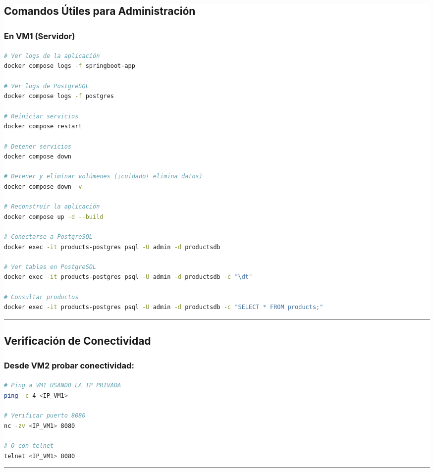 
##  Comandos Útiles para Administración

### En VM1 (Servidor)

```bash
# Ver logs de la aplicación
docker compose logs -f springboot-app

# Ver logs de PostgreSQL
docker compose logs -f postgres

# Reiniciar servicios
docker compose restart

# Detener servicios
docker compose down

# Detener y eliminar volúmenes (¡cuidado! elimina datos)
docker compose down -v

# Reconstruir la aplicación
docker compose up -d --build

# Conectarse a PostgreSQL
docker exec -it products-postgres psql -U admin -d productsdb

# Ver tablas en PostgreSQL
docker exec -it products-postgres psql -U admin -d productsdb -c "\dt"

# Consultar productos
docker exec -it products-postgres psql -U admin -d productsdb -c "SELECT * FROM products;"
```

---

##  Verificación de Conectividad

### Desde VM2 probar conectividad:

```bash
# Ping a VM1 USANDO LA IP PRIVADA
ping -c 4 <IP_VM1>

# Verificar puerto 8080
nc -zv <IP_VM1> 8080

# O con telnet
telnet <IP_VM1> 8080
```

---
